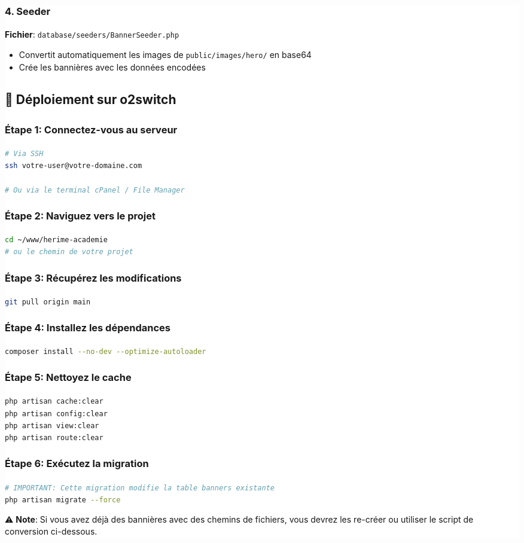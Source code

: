 ### 4. **Seeder**

**Fichier**: `database/seeders/BannerSeeder.php`

- Convertit automatiquement les images de `public/images/hero/` en base64
- Crée les bannières avec les données encodées

## 🚀 Déploiement sur o2switch

### Étape 1: Connectez-vous au serveur

```bash
# Via SSH
ssh votre-user@votre-domaine.com

# Ou via le terminal cPanel / File Manager
```

### Étape 2: Naviguez vers le projet

```bash
cd ~/www/herime-academie
# ou le chemin de votre projet
```

### Étape 3: Récupérez les modifications

```bash
git pull origin main
```

### Étape 4: Installez les dépendances

```bash
composer install --no-dev --optimize-autoloader
```

### Étape 5: Nettoyez le cache

```bash
php artisan cache:clear
php artisan config:clear
php artisan view:clear
php artisan route:clear
```

### Étape 6: Exécutez la migration

```bash
# IMPORTANT: Cette migration modifie la table banners existante
php artisan migrate --force
```

⚠️ **Note**: Si vous avez déjà des bannières avec des chemins de fichiers, vous devrez les re-créer ou utiliser le script de conversion ci-dessous.
